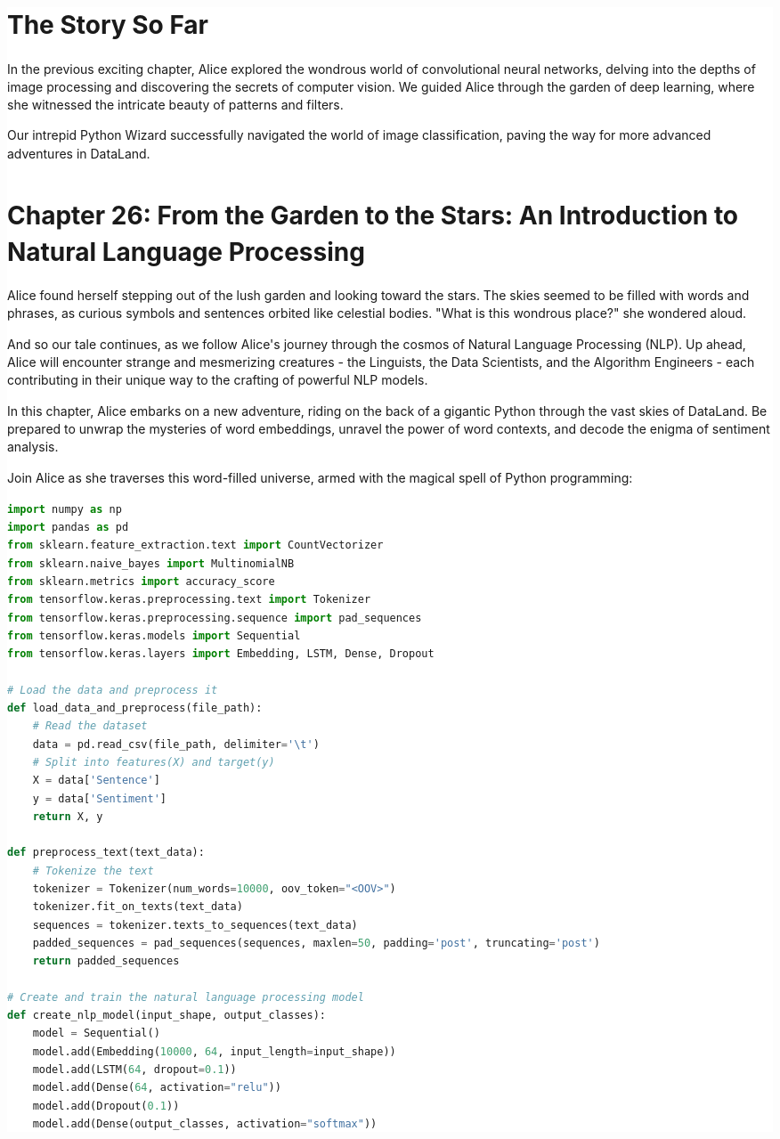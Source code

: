 # The Story So Far
In the previous exciting chapter, Alice explored the wondrous world of convolutional neural networks, delving into the depths of image processing and discovering the secrets of computer vision. We guided Alice through the garden of deep learning, where she witnessed the intricate beauty of patterns and filters.

Our intrepid Python Wizard successfully navigated the world of image classification, paving the way for more advanced adventures in DataLand.

# Chapter 26: From the Garden to the Stars: An Introduction to Natural Language Processing

Alice found herself stepping out of the lush garden and looking toward the stars. The skies seemed to be filled with words and phrases, as curious symbols and sentences orbited like celestial bodies. "What is this wondrous place?" she wondered aloud.

And so our tale continues, as we follow Alice's journey through the cosmos of Natural Language Processing (NLP). Up ahead, Alice will encounter strange and mesmerizing creatures - the Linguists, the Data Scientists, and the Algorithm Engineers - each contributing in their unique way to the crafting of powerful NLP models.

In this chapter, Alice embarks on a new adventure, riding on the back of a gigantic Python through the vast skies of DataLand. Be prepared to unwrap the mysteries of word embeddings, unravel the power of word contexts, and decode the enigma of sentiment analysis.

Join Alice as she traverses this word-filled universe, armed with the magical spell of Python programming:

```python
import numpy as np
import pandas as pd
from sklearn.feature_extraction.text import CountVectorizer
from sklearn.naive_bayes import MultinomialNB
from sklearn.metrics import accuracy_score
from tensorflow.keras.preprocessing.text import Tokenizer
from tensorflow.keras.preprocessing.sequence import pad_sequences
from tensorflow.keras.models import Sequential
from tensorflow.keras.layers import Embedding, LSTM, Dense, Dropout

# Load the data and preprocess it
def load_data_and_preprocess(file_path):
    # Read the dataset
    data = pd.read_csv(file_path, delimiter='\t')
    # Split into features(X) and target(y)
    X = data['Sentence']
    y = data['Sentiment']
    return X, y

def preprocess_text(text_data):
    # Tokenize the text
    tokenizer = Tokenizer(num_words=10000, oov_token="<OOV>")
    tokenizer.fit_on_texts(text_data)
    sequences = tokenizer.texts_to_sequences(text_data)
    padded_sequences = pad_sequences(sequences, maxlen=50, padding='post', truncating='post')
    return padded_sequences

# Create and train the natural language processing model
def create_nlp_model(input_shape, output_classes):
    model = Sequential()
    model.add(Embedding(10000, 64, input_length=input_shape))
    model.add(LSTM(64, dropout=0.1))
    model.add(Dense(64, activation="relu"))
    model.add(Dropout(0.1))
    model.add(Dense(output_classes, activation="softmax"))
```